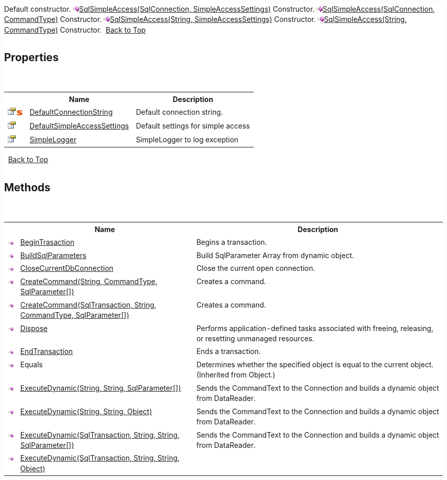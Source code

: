 Default constructor.</td></tr><tr><td>![Public method](media/pubmethod.gif "Public method")</td><td><a href="M_SimpleAccess_SqlServer_SqlSimpleAccess__ctor_4">SqlSimpleAccess(SqlConnection, SimpleAccessSettings)</a></td><td>
Constructor.</td></tr><tr><td>![Public method](media/pubmethod.gif "Public method")</td><td><a href="M_SimpleAccess_SqlServer_SqlSimpleAccess__ctor_5">SqlSimpleAccess(SqlConnection, CommandType)</a></td><td>
Constructor.</td></tr><tr><td>![Public method](media/pubmethod.gif "Public method")</td><td><a href="M_SimpleAccess_SqlServer_SqlSimpleAccess__ctor_7">SqlSimpleAccess(String, SimpleAccessSettings)</a></td><td>
Constructor.</td></tr><tr><td>![Public method](media/pubmethod.gif "Public method")</td><td><a href="M_SimpleAccess_SqlServer_SqlSimpleAccess__ctor_8">SqlSimpleAccess(String, CommandType)</a></td><td>
Constructor.</td></tr></table>&nbsp;
<a href="#sqlsimpleaccess-class">Back to Top</a>

## Properties
&nbsp;<table><tr><th></th><th>Name</th><th>Description</th></tr><tr><td>![Public property](media/pubproperty.gif "Public property")![Static member](media/static.gif "Static member")</td><td><a href="P_SimpleAccess_SqlServer_SqlSimpleAccess_DefaultConnectionString">DefaultConnectionString</a></td><td>
Default connection string.</td></tr><tr><td>![Public property](media/pubproperty.gif "Public property")</td><td><a href="P_SimpleAccess_SqlServer_SqlSimpleAccess_DefaultSimpleAccessSettings">DefaultSimpleAccessSettings</a></td><td>
Default settings for simple access</td></tr><tr><td>![Public property](media/pubproperty.gif "Public property")</td><td><a href="P_SimpleAccess_SqlServer_SqlSimpleAccess_SimpleLogger">SimpleLogger</a></td><td>
SimpleLogger to log exception</td></tr></table>&nbsp;
<a href="#sqlsimpleaccess-class">Back to Top</a>

## Methods
&nbsp;<table><tr><th></th><th>Name</th><th>Description</th></tr><tr><td>![Public method](media/pubmethod.gif "Public method")</td><td><a href="M_SimpleAccess_SqlServer_SqlSimpleAccess_BeginTrasaction">BeginTrasaction</a></td><td>
Begins a transaction.</td></tr><tr><td>![Public method](media/pubmethod.gif "Public method")</td><td><a href="M_SimpleAccess_SqlServer_SqlSimpleAccess_BuildSqlParameters">BuildSqlParameters</a></td><td>
Build SqlParameter Array from dynamic object.</td></tr><tr><td>![Public method](media/pubmethod.gif "Public method")</td><td><a href="M_SimpleAccess_SqlServer_SqlSimpleAccess_CloseCurrentDbConnection">CloseCurrentDbConnection</a></td><td>
Close the current open connection.</td></tr><tr><td>![Public method](media/pubmethod.gif "Public method")</td><td><a href="M_SimpleAccess_SqlServer_SqlSimpleAccess_CreateCommand_1">CreateCommand(String, CommandType, SqlParameter[])</a></td><td>
Creates a command.</td></tr><tr><td>![Public method](media/pubmethod.gif "Public method")</td><td><a href="M_SimpleAccess_SqlServer_SqlSimpleAccess_CreateCommand">CreateCommand(SqlTransaction, String, CommandType, SqlParameter[])</a></td><td>
Creates a command.</td></tr><tr><td>![Public method](media/pubmethod.gif "Public method")</td><td><a href="M_SimpleAccess_SqlServer_SqlSimpleAccess_Dispose">Dispose</a></td><td>
Performs application-defined tasks associated with freeing, releasing, or resetting unmanaged resources.</td></tr><tr><td>![Public method](media/pubmethod.gif "Public method")</td><td><a href="M_SimpleAccess_SqlServer_SqlSimpleAccess_EndTransaction">EndTransaction</a></td><td>
Ends a transaction.</td></tr><tr><td>![Public method](media/pubmethod.gif "Public method")</td><td>Equals</td><td>
Determines whether the specified object is equal to the current object.
 (Inherited from Object.)</td></tr><tr><td>![Public method](media/pubmethod.gif "Public method")</td><td><a href="M_SimpleAccess_SqlServer_SqlSimpleAccess_ExecuteDynamic_6">ExecuteDynamic(String, String, SqlParameter[])</a></td><td>
Sends the CommandText to the Connection and builds a dynamic object from DataReader.</td></tr><tr><td>![Public method](media/pubmethod.gif "Public method")</td><td><a href="M_SimpleAccess_SqlServer_SqlSimpleAccess_ExecuteDynamic_7">ExecuteDynamic(String, String, Object)</a></td><td>
Sends the CommandText to the Connection and builds a dynamic object from DataReader.</td></tr><tr><td>![Public method](media/pubmethod.gif "Public method")</td><td><a href="M_SimpleAccess_SqlServer_SqlSimpleAccess_ExecuteDynamic_2">ExecuteDynamic(SqlTransaction, String, String, SqlParameter[])</a></td><td>
Sends the CommandText to the Connection and builds a dynamic object from DataReader.</td></tr><tr><td>![Public method](media/pubmethod.gif "Public method")</td><td><a href="M_SimpleAccess_SqlServer_SqlSimpleAccess_ExecuteDynamic_3">ExecuteDynamic(SqlTransaction, String, String, Object)</a></td><td>